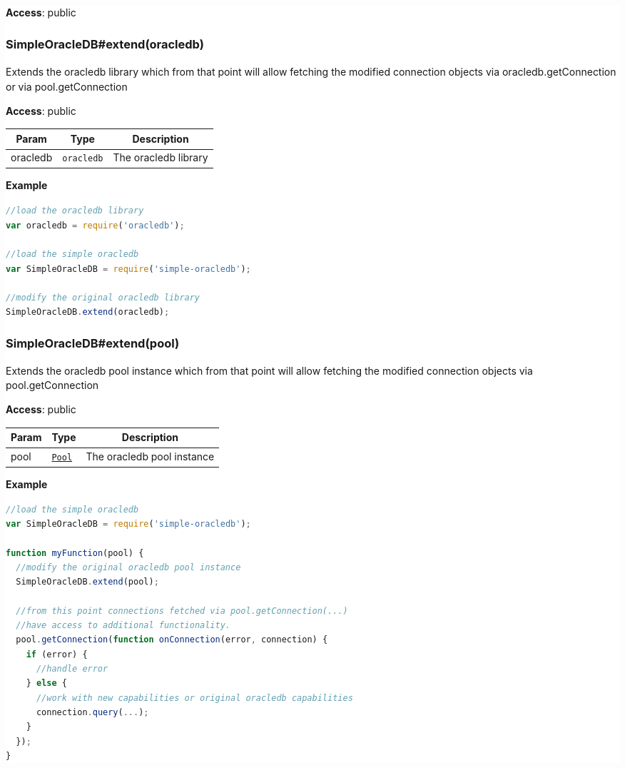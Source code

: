 **Access**: public  
<a name="SimpleOracleDB+extend"></a>

### SimpleOracleDB#extend(oracledb)
Extends the oracledb library which from that point will allow fetching the modified
connection objects via oracledb.getConnection or via pool.getConnection

**Access**: public  

| Param | Type | Description |
| --- | --- | --- |
| oracledb | <code>oracledb</code> | The oracledb library |

**Example**  
```js
//load the oracledb library
var oracledb = require('oracledb');

//load the simple oracledb
var SimpleOracleDB = require('simple-oracledb');

//modify the original oracledb library
SimpleOracleDB.extend(oracledb);
```
<a name="SimpleOracleDB+extend"></a>

### SimpleOracleDB#extend(pool)
Extends the oracledb pool instance which from that point will allow fetching the modified
connection objects via pool.getConnection

**Access**: public  

| Param | Type | Description |
| --- | --- | --- |
| pool | [<code>Pool</code>](#Pool) | The oracledb pool instance |

**Example**  
```js
//load the simple oracledb
var SimpleOracleDB = require('simple-oracledb');

function myFunction(pool) {
  //modify the original oracledb pool instance
  SimpleOracleDB.extend(pool);

  //from this point connections fetched via pool.getConnection(...)
  //have access to additional functionality.
  pool.getConnection(function onConnection(error, connection) {
    if (error) {
      //handle error
    } else {
      //work with new capabilities or original oracledb capabilities
      connection.query(...);
    }
  });
}
```
<a name="SimpleOracleDB+extend"></a>
